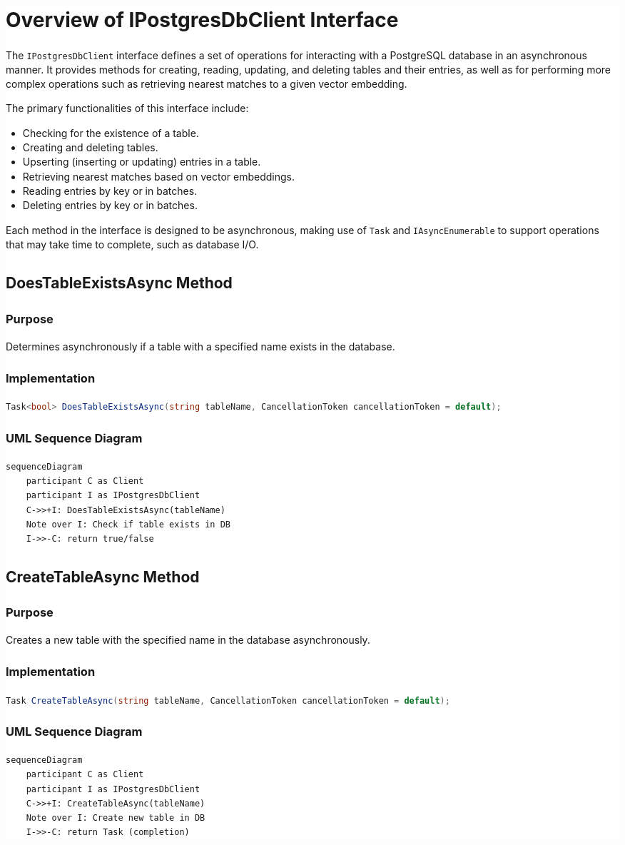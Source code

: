 # Overview of IPostgresDbClient Interface

The `IPostgresDbClient` interface defines a set of operations for interacting with a PostgreSQL database in an asynchronous manner. It provides methods for creating, reading, updating, and deleting tables and their entries, as well as for performing more complex operations such as retrieving nearest matches to a given vector embedding.

The primary functionalities of this interface include:
- Checking for the existence of a table.
- Creating and deleting tables.
- Upserting (inserting or updating) entries in a table.
- Retrieving nearest matches based on vector embeddings.
- Reading entries by key or in batches.
- Deleting entries by key or in batches.

Each method in the interface is designed to be asynchronous, making use of `Task` and `IAsyncEnumerable` to support operations that may take time to complete, such as database I/O.

## DoesTableExistsAsync Method

### Purpose
Determines asynchronously if a table with a specified name exists in the database.

### Implementation
```csharp
Task<bool> DoesTableExistsAsync(string tableName, CancellationToken cancellationToken = default);
```

### UML Sequence Diagram
```mermaid
sequenceDiagram
    participant C as Client
    participant I as IPostgresDbClient
    C->>+I: DoesTableExistsAsync(tableName)
    Note over I: Check if table exists in DB
    I->>-C: return true/false
```

## CreateTableAsync Method

### Purpose
Creates a new table with the specified name in the database asynchronously.

### Implementation
```csharp
Task CreateTableAsync(string tableName, CancellationToken cancellationToken = default);
```

### UML Sequence Diagram
```mermaid
sequenceDiagram
    participant C as Client
    participant I as IPostgresDbClient
    C->>+I: CreateTableAsync(tableName)
    Note over I: Create new table in DB
    I->>-C: return Task (completion)
```

